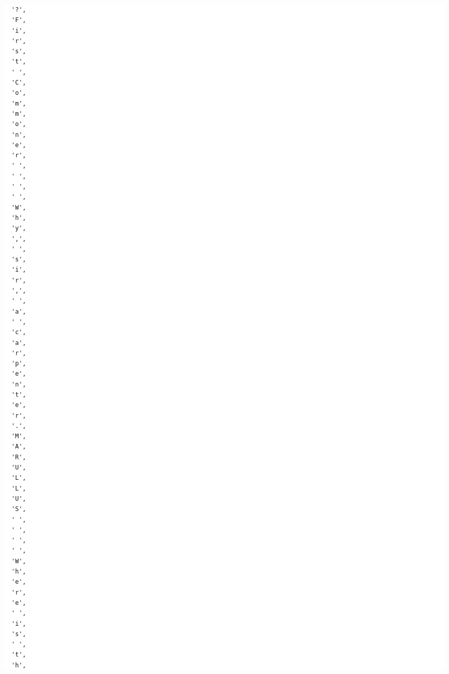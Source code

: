       '?',
      'F',
      'i',
      'r',
      's',
      't',
      ' ',
      'C',
      'o',
      'm',
      'm',
      'o',
      'n',
      'e',
      'r',
      ' ',
      ' ',
      ' ',
      ' ',
      'W',
      'h',
      'y',
      ',',
      ' ',
      's',
      'i',
      'r',
      ',',
      ' ',
      'a',
      ' ',
      'c',
      'a',
      'r',
      'p',
      'e',
      'n',
      't',
      'e',
      'r',
      '.',
      'M',
      'A',
      'R',
      'U',
      'L',
      'L',
      'U',
      'S',
      ' ',
      ' ',
      ' ',
      ' ',
      'W',
      'h',
      'e',
      'r',
      'e',
      ' ',
      'i',
      's',
      ' ',
      't',
      'h',